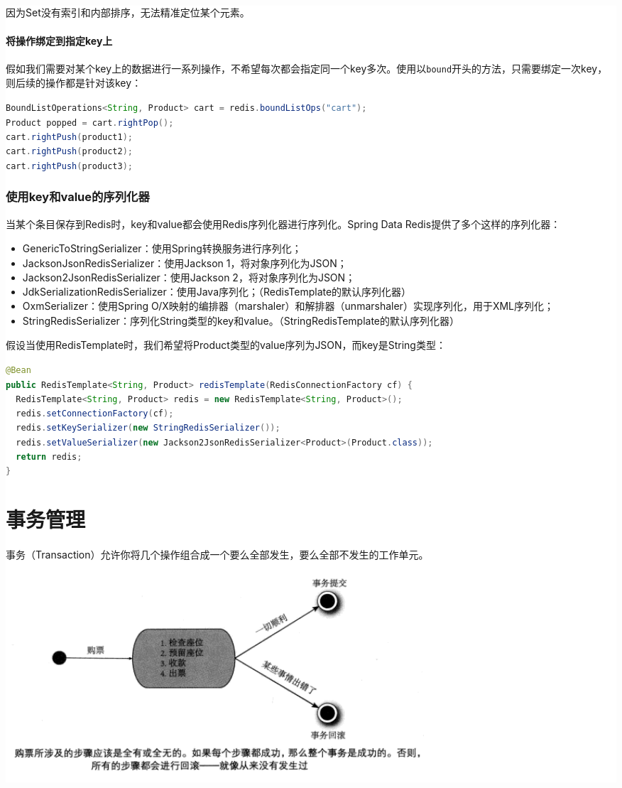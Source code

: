 因为Set没有索引和内部排序，无法精准定位某个元素。

#### 将操作绑定到指定key上

假如我们需要对某个key上的数据进行一系列操作，不希望每次都会指定同一个key多次。使用以`bound`开头的方法，只需要绑定一次key，则后续的操作都是针对该key：

```java
BoundListOperations<String, Product> cart = redis.boundListOps("cart");
Product popped = cart.rightPop();
cart.rightPush(product1);
cart.rightPush(product2);
cart.rightPush(product3);
```

### 使用key和value的序列化器

当某个条目保存到Redis时，key和value都会使用Redis序列化器进行序列化。Spring Data Redis提供了多个这样的序列化器：

- GenericToStringSerializer：使用Spring转换服务进行序列化；
- JacksonJsonRedisSerializer：使用Jackson 1，将对象序列化为JSON；
- Jackson2JsonRedisSerializer：使用Jackson 2，将对象序列化为JSON；
- JdkSerializationRedisSerializer：使用Java序列化；（RedisTemplate的默认序列化器）
- OxmSerializer：使用Spring O/X映射的编排器（marshaler）和解排器（unmarshaler）实现序列化，用于XML序列化；
- StringRedisSerializer：序列化String类型的key和value。（StringRedisTemplate的默认序列化器）

假设当使用RedisTemplate时，我们希望将Product类型的value序列为JSON，而key是String类型：

```java
@Bean
public RedisTemplate<String, Product> redisTemplate(RedisConnectionFactory cf) {
  RedisTemplate<String, Product> redis = new RedisTemplate<String, Product>();
  redis.setConnectionFactory(cf);
  redis.setKeySerializer(new StringRedisSerializer());
  redis.setValueSerializer(new Jackson2JsonRedisSerializer<Product>(Product.class));
  return redis;
}
```

# 事务管理

事务（Transaction）允许你将几个操作组合成一个要么全部发生，要么全部不发生的工作单元。

![购票事务](SpringDA/购票事务.png)
